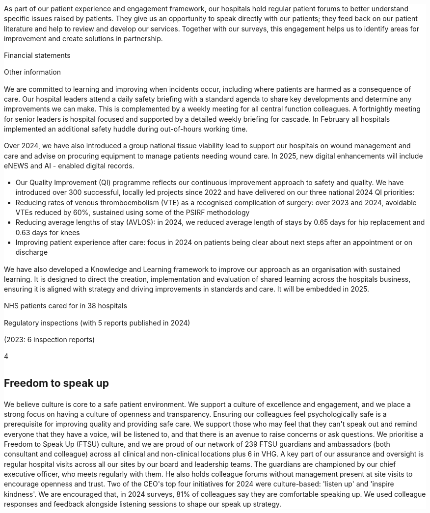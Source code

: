 As part of our patient experience and engagement framework, our hospitals hold regular patient forums to better understand specific issues raised by patients. They give us an opportunity to speak directly with our patients; they feed back on our patient literature and help to review and develop our services. Together with our surveys, this engagement helps us to identify areas for improvement and create solutions in partnership.

Financial statements

Other information



We are committed to learning and improving when incidents occur, including where patients are harmed as a consequence of care. Our hospital leaders attend a daily safety briefing with a standard agenda to share key developments and determine any improvements we can make. This is complemented by a weekly meeting for all central function colleagues. A fortnightly meeting for senior leaders is hospital focused and supported by a detailed weekly briefing for cascade. In February all hospitals implemented an additional safety huddle during out-of-hours working time.

Over 2024, we have also introduced a group national tissue viability lead to support our hospitals on wound management and care and advise on procuring equipment to manage patients needing wound care. In 2025, new digital enhancements will include eNEWS and AI - enabled digital records.

- Our Quality Improvement (QI) programme reflects our continuous improvement approach to safety and quality. We have introduced over 300 successful, locally led projects since 2022 and have delivered on our three national 2024 QI priorities:
- Reducing rates of venous thromboembolism (VTE) as a recognised complication of surgery: over 2023 and 2024, avoidable VTEs reduced by 60%, sustained using some of the PSIRF methodology
- Reducing average lengths of stay (AVLOS): in 2024, we reduced average length of stays by 0.65 days for hip replacement and 0.63 days for knees
- Improving patient experience after care: focus in 2024 on patients being clear about next steps after an appointment or on discharge

We have also developed a Knowledge and Learning framework to improve our approach as an organisation with sustained learning. It is designed to direct the creation, implementation and evaluation of shared learning across the hospitals business, ensuring it is aligned with strategy and driving improvements in standards and care. It will be embedded in 2025.

NHS patients cared for in 38 hospitals



Regulatory inspections (with 5 reports published in 2024)



(2023: 6 inspection reports)

4

## Freedom to speak up

We believe culture is core to a safe patient environment. We support a culture of excellence and engagement, and we place a strong focus on having a culture of openness and transparency. Ensuring our colleagues feel psychologically safe is a prerequisite for improving quality and providing safe care. We support those who may feel that they can't speak out and remind everyone that they have a voice, will be listened to, and that there is an avenue to raise concerns or ask questions. We prioritise a Freedom to Speak Up (FTSU) culture, and we are proud of our network of 239 FTSU guardians and ambassadors (both consultant and colleague) across all clinical and non-clinical locations plus 6 in VHG. A key part of our assurance and oversight is regular hospital visits across all our sites by our board and leadership teams. The guardians are championed by our chief executive officer, who meets regularly with them. He also holds colleague forums without management present at site visits to encourage openness and trust. Two of the CEO's top four initiatives for 2024 were culture-based: 'listen up' and 'inspire kindness'. We are encouraged that, in 2024 surveys, 81% of colleagues say they are comfortable speaking up. We used colleague responses and feedback alongside listening sessions to shape our speak up strategy.
